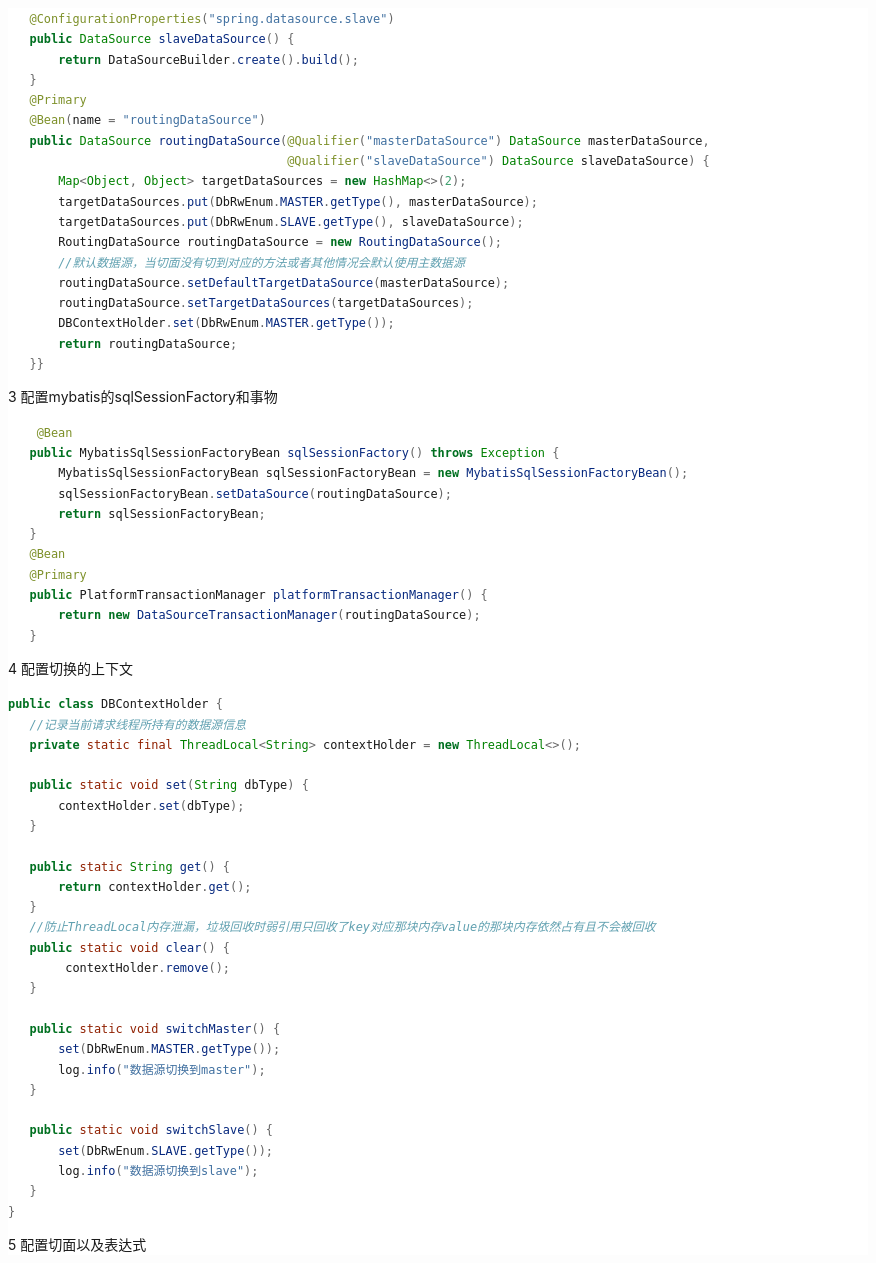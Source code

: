  ```java
    @ConfigurationProperties("spring.datasource.slave")
    public DataSource slaveDataSource() {
        return DataSourceBuilder.create().build();
    }
    @Primary
    @Bean(name = "routingDataSource")
    public DataSource routingDataSource(@Qualifier("masterDataSource") DataSource masterDataSource,
                                        @Qualifier("slaveDataSource") DataSource slaveDataSource) {
        Map<Object, Object> targetDataSources = new HashMap<>(2);
        targetDataSources.put(DbRwEnum.MASTER.getType(), masterDataSource);
        targetDataSources.put(DbRwEnum.SLAVE.getType(), slaveDataSource);
        RoutingDataSource routingDataSource = new RoutingDataSource();
        //默认数据源，当切面没有切到对应的方法或者其他情况会默认使用主数据源
        routingDataSource.setDefaultTargetDataSource(masterDataSource);
        routingDataSource.setTargetDataSources(targetDataSources);
        DBContextHolder.set(DbRwEnum.MASTER.getType());
        return routingDataSource;
    }}
 ```
 3 配置mybatis的sqlSessionFactory和事物
 ```java
     @Bean
    public MybatisSqlSessionFactoryBean sqlSessionFactory() throws Exception {
        MybatisSqlSessionFactoryBean sqlSessionFactoryBean = new MybatisSqlSessionFactoryBean();
        sqlSessionFactoryBean.setDataSource(routingDataSource);
        return sqlSessionFactoryBean;
    }
    @Bean
    @Primary
    public PlatformTransactionManager platformTransactionManager() {
        return new DataSourceTransactionManager(routingDataSource);
    }
 ```
 4 配置切换的上下文
 ```java
 public class DBContextHolder {
    //记录当前请求线程所持有的数据源信息
    private static final ThreadLocal<String> contextHolder = new ThreadLocal<>();

    public static void set(String dbType) {
        contextHolder.set(dbType);
    }

    public static String get() {
        return contextHolder.get();
    }
    //防止ThreadLocal内存泄漏，垃圾回收时弱引用只回收了key对应那块内存value的那块内存依然占有且不会被回收
    public static void clear() {
         contextHolder.remove();
    }

    public static void switchMaster() {
        set(DbRwEnum.MASTER.getType());
        log.info("数据源切换到master");
    }

    public static void switchSlave() {
        set(DbRwEnum.SLAVE.getType());
        log.info("数据源切换到slave");
    }
}
 ```
 5 配置切面以及表达式
 ```java
 ```